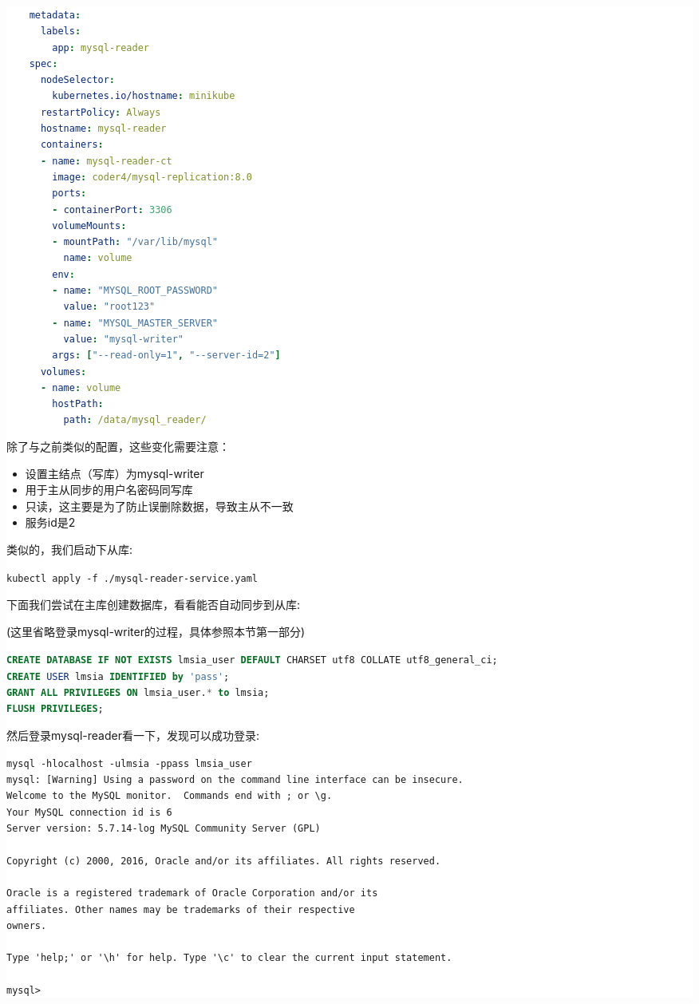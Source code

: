 ```yaml
    metadata:
      labels:
        app: mysql-reader
    spec:
      nodeSelector:
        kubernetes.io/hostname: minikube
      restartPolicy: Always
      hostname: mysql-reader
      containers:
      - name: mysql-reader-ct
        image: coder4/mysql-replication:8.0
        ports:
        - containerPort: 3306
        volumeMounts:
        - mountPath: "/var/lib/mysql"
          name: volume
        env:
        - name: "MYSQL_ROOT_PASSWORD"
          value: "root123"
        - name: "MYSQL_MASTER_SERVER"
          value: "mysql-writer"
        args: ["--read-only=1", "--server-id=2"]
      volumes:
      - name: volume
        hostPath:
          path: /data/mysql_reader/
```

除了与之前类似的配置，这些变化需要注意：
* 设置主结点（写库）为mysql-writer
* 用于主从同步的用户名密码同写库
* 只读，这主要是为了防止误删除数据，导致主从不一致
* 服务id是2

类似的，我们启动下从库:
```shell
kubectl apply -f ./mysql-reader-service.yaml
```

下面我们尝试在主库创建数据库，看看能否自动同步到从库:

(这里省略登录mysql-writer的过程，具体参照本节第一部分)
```sql
CREATE DATABASE IF NOT EXISTS lmsia_user DEFAULT CHARSET utf8 COLLATE utf8_general_ci;
CREATE USER lmsia IDENTIFIED by 'pass';
GRANT ALL PRIVILEGES ON lmsia_user.* to lmsia;
FLUSH PRIVILEGES;
```

然后登录mysql-reader看一下，发现可以成功登录:
```shell
mysql -hlocalhost -ulmsia -ppass lmsia_user
mysql: [Warning] Using a password on the command line interface can be insecure.
Welcome to the MySQL monitor.  Commands end with ; or \g.
Your MySQL connection id is 6
Server version: 5.7.14-log MySQL Community Server (GPL)

Copyright (c) 2000, 2016, Oracle and/or its affiliates. All rights reserved.

Oracle is a registered trademark of Oracle Corporation and/or its
affiliates. Other names may be trademarks of their respective
owners.

Type 'help;' or '\h' for help. Type '\c' to clear the current input statement.

mysql>
```